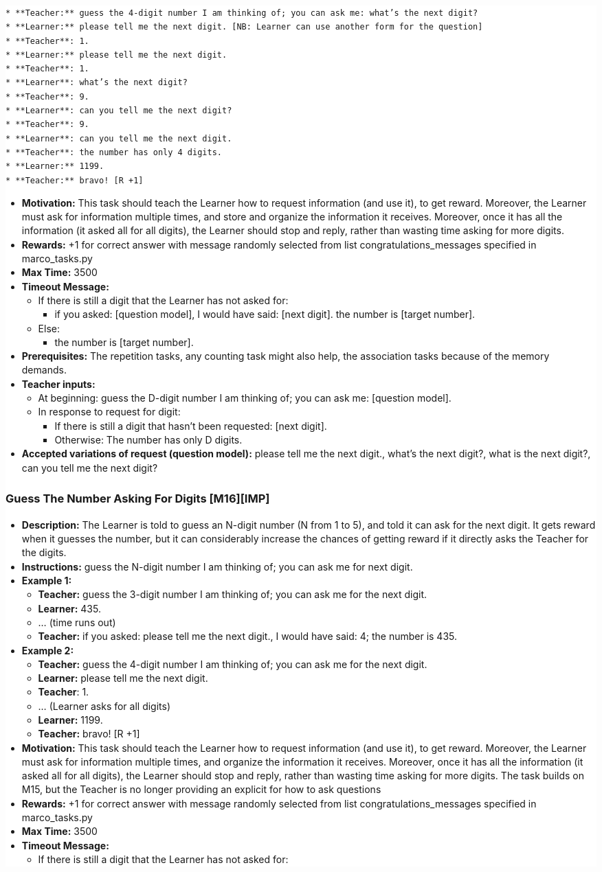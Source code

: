     * **Teacher:** guess the 4-digit number I am thinking of; you can ask me: what’s the next digit?
    * **Learner:** please tell me the next digit. [NB: Learner can use another form for the question]
    * **Teacher**: 1.
    * **Learner:** please tell me the next digit.
    * **Teacher**: 1.
    * **Learner**: what’s the next digit?
    * **Teacher**: 9.
    * **Learner**: can you tell me the next digit?
    * **Teacher**: 9.
    * **Learner**: can you tell me the next digit.
    * **Teacher**: the number has only 4 digits.
    * **Learner:** 1199.
    * **Teacher:** bravo! [R +1]
* **Motivation:** This task should teach the Learner how to request information (and use it), to get reward. Moreover, the Learner must ask for information multiple times, and store and organize the information it receives. Moreover, once it has all the information (it asked all for all digits), the Learner should stop and reply, rather than wasting time asking for more digits.
* **Rewards:** +1 for correct answer with message randomly selected from list congratulations_messages specified in marco_tasks.py
* **Max Time:** 3500
* **Timeout Message:**
    * If there is still a digit that the Learner has not asked for:
        * if you asked: [question model], I would have said: [next digit]. the number is [target number].
    * Else:
        * the number is [target number].
* **Prerequisites:** The repetition tasks, any counting task might also help, the association tasks because of the memory demands.
* **Teacher inputs:** 
    * At beginning: guess the D-digit number I am thinking of; you can ask me: [question model].
    * In response to request for digit:
        * If there is still a digit that hasn’t been requested: [next digit].
        * Otherwise: The number has only D digits.
* **Accepted variations of request (question model):** please tell me the next digit., what’s the next digit?, what is the next digit?, can you tell me the next digit?

### **Guess The Number Asking For Digits [M16][IMP]**

* **Description:** The Learner is told to guess an N-digit number (N from 1 to 5), and told it can ask for the next digit. It gets reward when it guesses the number, but it can considerably increase the chances of getting reward if it directly asks the Teacher for the digits.
* **Instructions:** guess the N-digit number I am thinking of; you can ask me for next digit.
* **Example 1:**
    * **Teacher:** guess the 3-digit number I am thinking of; you can ask me for the next digit.
    * **Learner:** 435.
    * … (time runs out)
    * **Teacher:** if you asked: please tell me the next digit., I would have said: 4; the number is 435.
* **Example 2:**
    * **Teacher:** guess the 4-digit number I am thinking of; you can ask me for the next digit.
    * **Learner:** please tell me the next digit.
    * **Teacher**: 1.
    * … (Learner asks for all digits)
    * **Learner:** 1199.
    * **Teacher:** bravo! [R +1]
* **Motivation:** This task should teach the Learner how to request information (and use it), to get reward. Moreover, the Learner must ask for information multiple times, and organize the information it receives. Moreover, once it has all the information (it asked all for all digits), the Learner should stop and reply, rather than wasting time asking for more digits. The task builds on M15, but the Teacher is no longer providing an explicit for how to ask questions
* **Rewards:** +1 for correct answer with message randomly selected from list congratulations_messages specified in marco_tasks.py
* **Max Time:** 3500
* **Timeout Message:**
    * If there is still a digit that the Learner has not asked for: